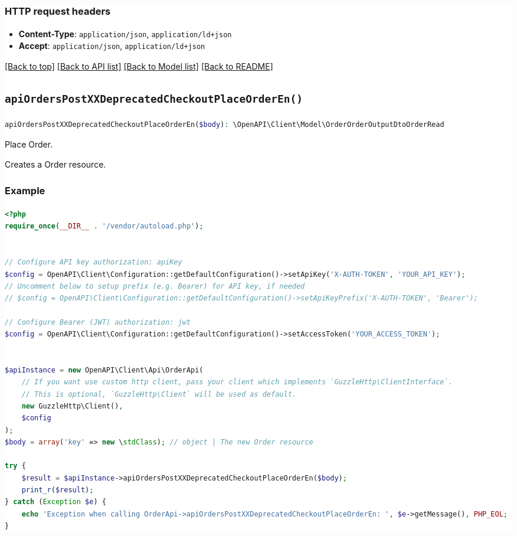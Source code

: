 ### HTTP request headers

- **Content-Type**: `application/json`, `application/ld+json`
- **Accept**: `application/json`, `application/ld+json`

[[Back to top]](#) [[Back to API list]](../../README.md#endpoints)
[[Back to Model list]](../../README.md#models)
[[Back to README]](../../README.md)

## `apiOrdersPostXXDeprecatedCheckoutPlaceOrderEn()`

```php
apiOrdersPostXXDeprecatedCheckoutPlaceOrderEn($body): \OpenAPI\Client\Model\OrderOrderOutputDtoOrderRead
```

Place Order.

Creates a Order resource.

### Example

```php
<?php
require_once(__DIR__ . '/vendor/autoload.php');


// Configure API key authorization: apiKey
$config = OpenAPI\Client\Configuration::getDefaultConfiguration()->setApiKey('X-AUTH-TOKEN', 'YOUR_API_KEY');
// Uncomment below to setup prefix (e.g. Bearer) for API key, if needed
// $config = OpenAPI\Client\Configuration::getDefaultConfiguration()->setApiKeyPrefix('X-AUTH-TOKEN', 'Bearer');

// Configure Bearer (JWT) authorization: jwt
$config = OpenAPI\Client\Configuration::getDefaultConfiguration()->setAccessToken('YOUR_ACCESS_TOKEN');


$apiInstance = new OpenAPI\Client\Api\OrderApi(
    // If you want use custom http client, pass your client which implements `GuzzleHttp\ClientInterface`.
    // This is optional, `GuzzleHttp\Client` will be used as default.
    new GuzzleHttp\Client(),
    $config
);
$body = array('key' => new \stdClass); // object | The new Order resource

try {
    $result = $apiInstance->apiOrdersPostXXDeprecatedCheckoutPlaceOrderEn($body);
    print_r($result);
} catch (Exception $e) {
    echo 'Exception when calling OrderApi->apiOrdersPostXXDeprecatedCheckoutPlaceOrderEn: ', $e->getMessage(), PHP_EOL;
}
```
